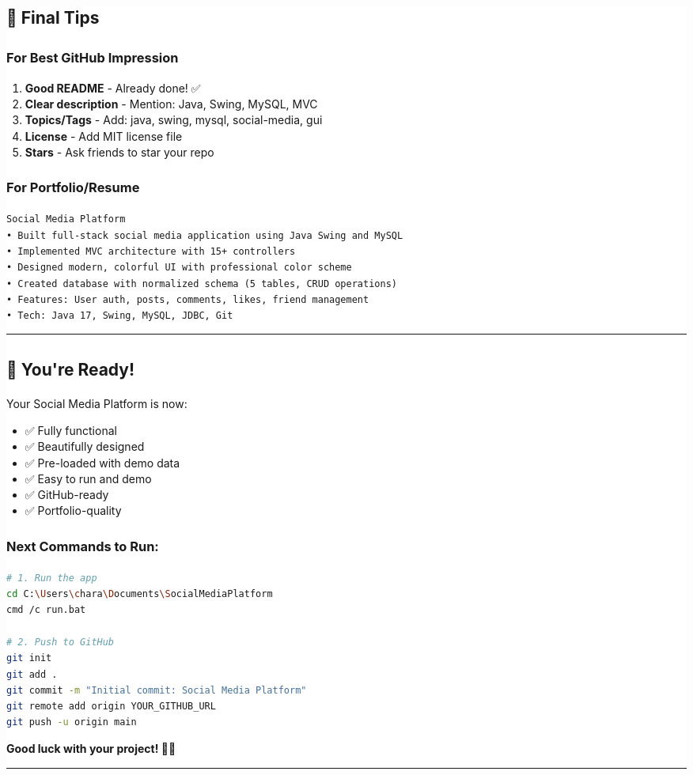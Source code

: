 
## 🌟 Final Tips

### For Best GitHub Impression

1. **Good README** - Already done! ✅
2. **Clear description** - Mention: Java, Swing, MySQL, MVC
3. **Topics/Tags** - Add: java, swing, mysql, social-media, gui
4. **License** - Add MIT license file
5. **Stars** - Ask friends to star your repo

### For Portfolio/Resume

```
Social Media Platform
• Built full-stack social media application using Java Swing and MySQL
• Implemented MVC architecture with 15+ controllers
• Designed modern, colorful UI with professional color scheme
• Created database with normalized schema (5 tables, CRUD operations)
• Features: User auth, posts, comments, likes, friend management
• Tech: Java 17, Swing, MySQL, JDBC, Git
```

---

## 🎊 You're Ready!

Your Social Media Platform is now:
- ✅ Fully functional
- ✅ Beautifully designed
- ✅ Pre-loaded with demo data
- ✅ Easy to run and demo
- ✅ GitHub-ready
- ✅ Portfolio-quality

### Next Commands to Run:

```bash
# 1. Run the app
cd C:\Users\chara\Documents\SocialMediaPlatform
cmd /c run.bat

# 2. Push to GitHub
git init
git add .
git commit -m "Initial commit: Social Media Platform"
git remote add origin YOUR_GITHUB_URL
git push -u origin main
```

**Good luck with your project! 🚀✨**

---
